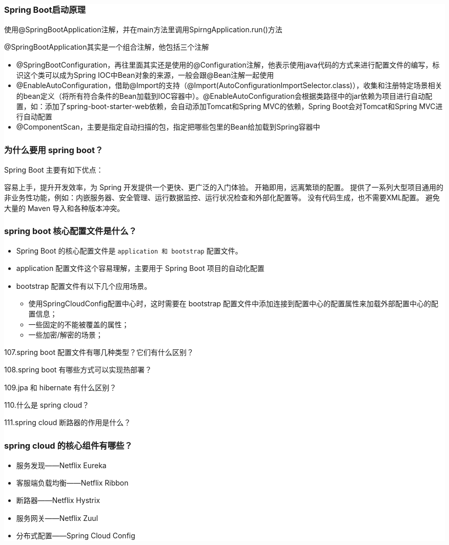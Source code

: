 

### Spring Boot启动原理

使用@SpringBootApplication注解，并在main方法里调用SpirngApplication.run()方法

@SpringBootApplication其实是一个组合注解，他包括三个注解

- @SpringBootConfiguration，再往里面其实还是使用的@Configuration注解，他表示使用java代码的方式来进行配置文件的编写，标识这个类可以成为Spring IOC中Bean对象的来源，一般会跟@Bean注解一起使用
- @EnableAutoConfiguration，借助@Import的支持（@Import(AutoConfigurationImportSelector.class)），收集和注册特定场景相关的bean定义（将所有符合条件的Bean加载到IOC容器中）。@EnableAutoConfiguration会根据类路径中的jar依赖为项目进行自动配置，如：添加了spring-boot-starter-web依赖，会自动添加Tomcat和Spring MVC的依赖，Spring Boot会对Tomcat和Spring MVC进行自动配置
- @ComponentScan，主要是指定自动扫描的包，指定把哪些包里的Bean给加载到Spring容器中

### 为什么要用 spring boot？

Spring Boot 主要有如下优点：

容易上手，提升开发效率，为 Spring 开发提供一个更快、更广泛的入门体验。
开箱即用，远离繁琐的配置。
提供了一系列大型项目通用的非业务性功能，例如：内嵌服务器、安全管理、运行数据监控、运行状况检查和外部化配置等。
没有代码生成，也不需要XML配置。
避免大量的 Maven 导入和各种版本冲突。

### spring boot 核心配置文件是什么？

- Spring Boot 的核心配置文件是 `application 和 bootstrap` 配置文件。

- application 配置文件这个容易理解，主要用于 Spring Boot 项目的自动化配置
- bootstrap 配置文件有以下几个应用场景。
  - 使用SpringCloudConfig配置中心时，这时需要在 bootstrap 配置文件中添加连接到配置中心的配置属性来加载外部配置中心的配置信息；
  - 一些固定的不能被覆盖的属性；
  - 一些加密/解密的场景；



107.spring boot 配置文件有哪几种类型？它们有什么区别？

108.spring boot 有哪些方式可以实现热部署？

109.jpa 和 hibernate 有什么区别？

110.什么是 spring cloud？

111.spring cloud 断路器的作用是什么？

### spring cloud 的核心组件有哪些？

- 服务发现——Netflix Eureka

- 客服端负载均衡——Netflix Ribbon

- 断路器——Netflix Hystrix

- 服务网关——Netflix Zuul

- 分布式配置——Spring Cloud Config

